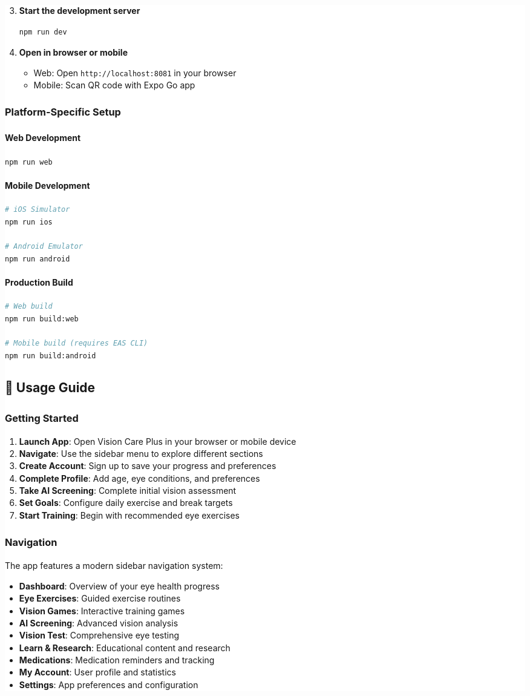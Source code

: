 3. **Start the development server**
   ```bash
   npm run dev
   ```

4. **Open in browser or mobile**
   - Web: Open `http://localhost:8081` in your browser
   - Mobile: Scan QR code with Expo Go app

### Platform-Specific Setup

#### Web Development
```bash
npm run web
```

#### Mobile Development
```bash
# iOS Simulator
npm run ios

# Android Emulator
npm run android
```

#### Production Build
```bash
# Web build
npm run build:web

# Mobile build (requires EAS CLI)
npm run build:android
```

## 🎯 Usage Guide

### Getting Started

1. **Launch App**: Open Vision Care Plus in your browser or mobile device
2. **Navigate**: Use the sidebar menu to explore different sections
3. **Create Account**: Sign up to save your progress and preferences
4. **Complete Profile**: Add age, eye conditions, and preferences
5. **Take AI Screening**: Complete initial vision assessment
6. **Set Goals**: Configure daily exercise and break targets
7. **Start Training**: Begin with recommended eye exercises

### Navigation

The app features a modern sidebar navigation system:

- **Dashboard**: Overview of your eye health progress
- **Eye Exercises**: Guided exercise routines
- **Vision Games**: Interactive training games
- **AI Screening**: Advanced vision analysis
- **Vision Test**: Comprehensive eye testing
- **Learn & Research**: Educational content and research
- **Medications**: Medication reminders and tracking
- **My Account**: User profile and statistics
- **Settings**: App preferences and configuration
